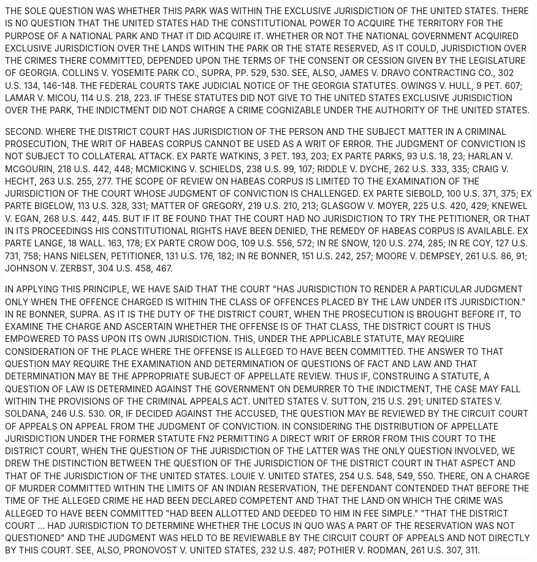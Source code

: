 THE SOLE QUESTION WAS WHETHER THIS PARK WAS WITHIN THE EXCLUSIVE JURISDICTION OF THE UNITED STATES.  THERE IS NO QUESTION THAT THE UNITED STATES HAD THE CONSTITUTIONAL POWER TO ACQUIRE THE TERRITORY FOR THE PURPOSE OF A NATIONAL PARK AND THAT IT DID ACQUIRE IT.  WHETHER OR NOT THE NATIONAL GOVERNMENT ACQUIRED EXCLUSIVE JURISDICTION OVER THE LANDS WITHIN THE PARK OR THE STATE RESERVED, AS IT COULD, JURISDICTION OVER THE CRIMES THERE COMMITTED, DEPENDED UPON THE TERMS OF THE CONSENT OR CESSION GIVEN BY THE LEGISLATURE OF GEORGIA.  COLLINS V. YOSEMITE PARK CO., SUPRA, PP. 529, 530.  SEE, ALSO, JAMES V. DRAVO CONTRACTING CO., 302 U.S. 134, 146-148.  THE FEDERAL COURTS TAKE JUDICIAL NOTICE OF THE GEORGIA STATUTES.  OWINGS V. HULL, 9 PET. 607; LAMAR V. MICOU, 114 U.S. 218, 223.  IF THESE STATUTES DID NOT GIVE TO THE UNITED STATES EXCLUSIVE JURISDICTION OVER THE PARK, THE INDICTMENT DID NOT CHARGE A CRIME COGNIZABLE UNDER THE AUTHORITY OF THE UNITED STATES.

SECOND.  WHERE THE DISTRICT COURT HAS JURISDICTION OF THE PERSON AND THE SUBJECT MATTER IN A CRIMINAL PROSECUTION, THE WRIT OF HABEAS CORPUS CANNOT BE USED AS A WRIT OF ERROR.  THE JUDGMENT OF CONVICTION IS NOT SUBJECT TO COLLATERAL ATTACK.  EX PARTE WATKINS, 3 PET. 193, 203; EX PARTE PARKS, 93 U.S. 18, 23; HARLAN V. MCGOURIN, 218 U.S. 442, 448; MCMICKING V. SCHIELDS, 238 U.S. 99, 107; RIDDLE V. DYCHE, 262 U.S. 333, 335; CRAIG V. HECHT, 263 U.S. 255, 277.  THE SCOPE OF REVIEW ON HABEAS CORPUS IS LIMITED TO THE EXAMINATION OF THE JURISDICTION OF THE COURT WHOSE JUDGMENT OF CONVICTION IS CHALLENGED.  EX PARTE SIEBOLD, 100 U.S. 371, 375; EX PARTE BIGELOW, 113 U.S. 328, 331; MATTER OF GREGORY, 219 U.S. 210, 213; GLASGOW V. MOYER, 225 U.S. 420, 429; KNEWEL V. EGAN, 268 U.S. 442, 445.  BUT IF IT BE FOUND THAT THE COURT HAD NO JURISDICTION TO TRY THE PETITIONER, OR THAT IN ITS PROCEEDINGS HIS CONSTITUTIONAL RIGHTS HAVE BEEN DENIED, THE REMEDY OF HABEAS CORPUS IS AVAILABLE.  EX PARTE LANGE, 18 WALL.  163, 178; EX PARTE CROW DOG, 109 U.S. 556, 572; IN RE SNOW, 120 U.S. 274, 285; IN RE COY, 127 U.S. 731, 758; HANS NIELSEN, PETITIONER, 131 U.S. 176, 182; IN RE BONNER, 151 U.S. 242, 257; MOORE V. DEMPSEY, 261 U.S. 86, 91; JOHNSON V. ZERBST, 304 U.S. 458, 467.

IN APPLYING THIS PRINCIPLE, WE HAVE SAID THAT THE COURT "HAS JURISDICTION TO RENDER A PARTICULAR JUDGMENT ONLY WHEN THE OFFENCE CHARGED IS WITHIN THE CLASS OF OFFENCES PLACED BY THE LAW UNDER ITS JURISDICTION."  IN RE BONNER, SUPRA. AS IT IS THE DUTY OF THE DISTRICT COURT, WHEN THE PROSECUTION IS BROUGHT BEFORE IT, TO EXAMINE THE CHARGE AND ASCERTAIN WHETHER THE OFFENSE IS OF THAT CLASS, THE DISTRICT COURT IS THUS EMPOWERED TO PASS UPON ITS OWN JURISDICTION.  THIS, UNDER THE APPLICABLE STATUTE, MAY REQUIRE CONSIDERATION OF THE PLACE WHERE THE OFFENSE IS ALLEGED TO HAVE BEEN COMMITTED.  THE ANSWER TO THAT QUESTION MAY REQUIRE THE EXAMINATION AND DETERMINATION OF QUESTIONS OF FACT AND LAW AND THAT DETERMINATION MAY BE THE APPROPRIATE SUBJECT OF APPELLATE REVIEW.  THUS IF, CONSTRUING A STATUTE, A QUESTION OF LAW IS DETERMINED AGAINST THE GOVERNMENT ON DEMURRER TO THE INDICTMENT, THE CASE MAY FALL WITHIN THE PROVISIONS OF THE CRIMINAL APPEALS ACT.  UNITED STATES V. SUTTON, 215 U.S. 291; UNITED STATES V. SOLDANA, 246 U.S. 530.  OR, IF DECIDED AGAINST THE ACCUSED, THE QUESTION MAY BE REVIEWED BY THE CIRCUIT COURT OF APPEALS ON APPEAL FROM THE JUDGMENT OF CONVICTION.  IN CONSIDERING THE DISTRIBUTION OF APPELLATE JURISDICTION UNDER THE FORMER STATUTE  FN2  PERMITTING A DIRECT WRIT OF ERROR FROM THIS COURT TO THE DISTRICT COURT, WHEN THE QUESTION OF THE JURISDICTION OF THE LATTER WAS THE ONLY QUESTION INVOLVED, WE DREW THE DISTINCTION BETWEEN THE QUESTION OF THE JURISDICTION OF THE DISTRICT COURT IN THAT ASPECT AND THAT OF THE JURISDICTION OF THE UNITED STATES.  LOUIE V. UNITED STATES, 254 U.S. 548, 549, 550.  THERE, ON A CHARGE OF MURDER COMMITTED WITHIN THE LIMITS OF AN INDIAN RESERVATION, THE DEFENDANT CONTENDED THAT BEFORE THE TIME OF THE ALLEGED CRIME HE HAD BEEN DECLARED COMPETENT AND THAT THE LAND ON WHICH THE CRIME WAS ALLEGED TO HAVE BEEN COMMITTED "HAD BEEN ALLOTTED AND DEEDED TO HIM IN FEE SIMPLE."  "THAT THE DISTRICT COURT  ...  HAD JURISDICTION TO DETERMINE WHETHER THE LOCUS IN QUO WAS A PART OF THE RESERVATION WAS NOT QUESTIONED" AND THE JUDGMENT WAS HELD TO BE REVIEWABLE BY THE CIRCUIT COURT OF APPEALS AND NOT DIRECTLY BY THIS COURT.  SEE, ALSO, PRONOVOST V. UNITED STATES, 232 U.S. 487; POTHIER V. RODMAN, 261 U.S. 307, 311.

